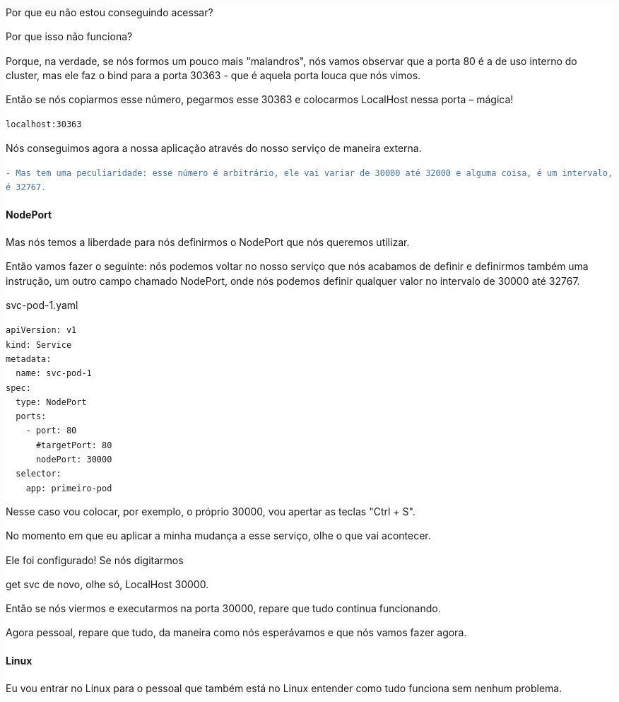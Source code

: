 Por que eu não estou conseguindo acessar? 

Por que isso não funciona? 

Porque, na verdade, se nós formos um pouco mais "malandros", nós vamos observar que a porta 80 é a de uso interno do cluster, mas ele faz o bind para a porta 30363 - que é aquela porta louca que nós vimos.

Então se nós copiarmos esse número, pegarmos esse 30363 e colocarmos LocalHost nessa porta – mágica! 

```
localhost:30363
```

Nós conseguimos agora a nossa aplicação através do nosso serviço de maneira externa.

```diff
- Mas tem uma peculiaridade: esse número é arbitrário, ele vai variar de 30000 até 32000 e alguma coisa, é um intervalo, é 32767. 
```

#### NodePort
Mas nós temos a liberdade para nós definirmos o NodePort que nós queremos utilizar.

Então vamos fazer o seguinte: nós podemos voltar no nosso serviço que nós acabamos de definir e definirmos também uma instrução, um outro campo chamado NodePort, onde nós podemos definir qualquer valor no intervalo de 30000 até 32767.

svc-pod-1.yaml
```
apiVersion: v1
kind: Service
metadata:
  name: svc-pod-1
spec:
  type: NodePort
  ports:
    - port: 80
      #targetPort: 80
      nodePort: 30000
  selector:
    app: primeiro-pod
```

Nesse caso vou colocar, por exemplo, o próprio 30000, vou apertar as teclas "Ctrl + S". 

No momento em que eu aplicar a minha mudança a esse serviço, olhe o que vai acontecer.

Ele foi configurado! Se nós digitarmos 

get svc de novo, olhe só, LocalHost 30000. 

Então se nós viermos e executarmos na porta 30000, repare que tudo continua funcionando.

Agora pessoal, repare que tudo, da maneira como nós esperávamos e que nós vamos fazer agora. 

#### Linux
Eu vou entrar no Linux para o pessoal que também está no Linux entender como tudo funciona sem nenhum problema.
